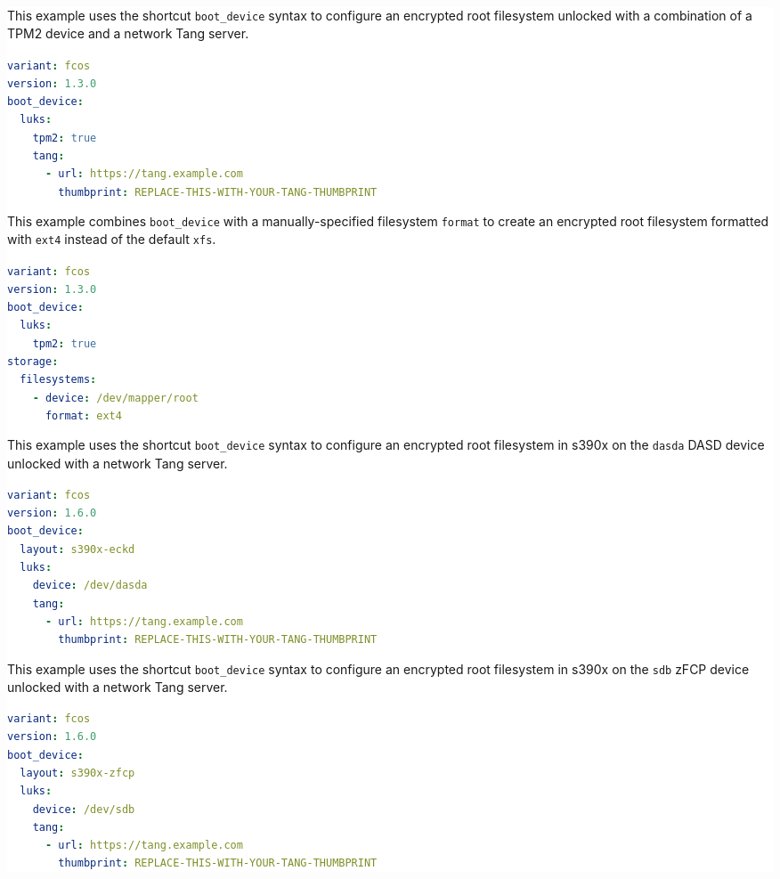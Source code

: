 ```yaml
```

This example uses the shortcut `boot_device` syntax to configure an encrypted root filesystem unlocked with a combination of a TPM2 device and a network Tang server.


```yaml
variant: fcos
version: 1.3.0
boot_device:
  luks:
    tpm2: true
    tang:
      - url: https://tang.example.com
        thumbprint: REPLACE-THIS-WITH-YOUR-TANG-THUMBPRINT
```

This example combines `boot_device` with a manually-specified filesystem `format` to create an encrypted root filesystem formatted with `ext4` instead of the default `xfs`.


```yaml
variant: fcos
version: 1.3.0
boot_device:
  luks:
    tpm2: true
storage:
  filesystems:
    - device: /dev/mapper/root
      format: ext4
```

This example uses the shortcut `boot_device` syntax to configure an encrypted root filesystem in s390x on the `dasda` DASD device unlocked with a network Tang server.


```yaml
variant: fcos
version: 1.6.0
boot_device:
  layout: s390x-eckd
  luks:
    device: /dev/dasda
    tang:
      - url: https://tang.example.com
        thumbprint: REPLACE-THIS-WITH-YOUR-TANG-THUMBPRINT
```

This example uses the shortcut `boot_device` syntax to configure an encrypted root filesystem in s390x on the `sdb` zFCP device unlocked with a network Tang server.


```yaml
variant: fcos
version: 1.6.0
boot_device:
  layout: s390x-zfcp
  luks:
    device: /dev/sdb
    tang:
      - url: https://tang.example.com
        thumbprint: REPLACE-THIS-WITH-YOUR-TANG-THUMBPRINT
```
